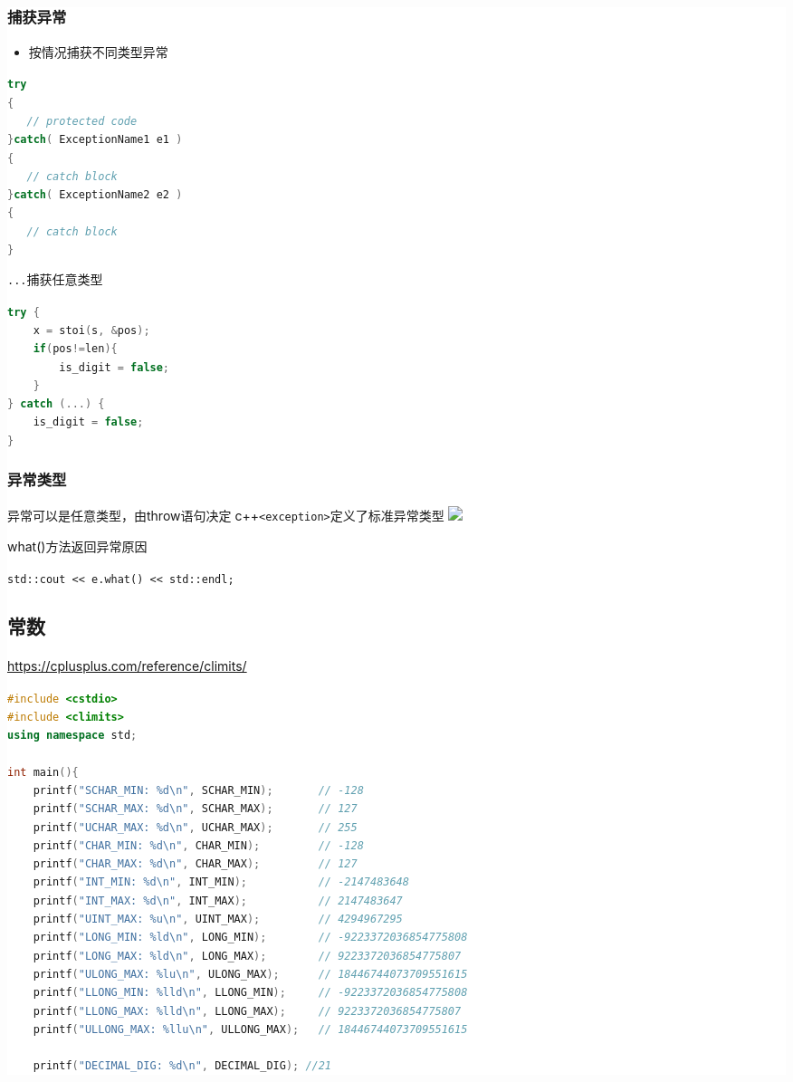 ### 捕获异常

- 按情况捕获不同类型异常
```c++
try
{
   // protected code
}catch( ExceptionName1 e1 )
{
   // catch block
}catch( ExceptionName2 e2 )
{
   // catch block
}
```

`...`捕获任意类型
```c++
try {
    x = stoi(s, &pos);
    if(pos!=len){
        is_digit = false;
    }
} catch (...) {
    is_digit = false;
}
```

### 异常类型

异常可以是任意类型，由throw语句决定
c++`<exception>`定义了标准异常类型
![](https://raw.githubusercontent.com/TheRainstorm/.image-bed/main/20230623235824.png)

what()方法返回异常原因
```
std::cout << e.what() << std::endl;
```

## 常数


https://cplusplus.com/reference/climits/
```c++
#include <cstdio>
#include <climits>
using namespace std;

int main(){
    printf("SCHAR_MIN: %d\n", SCHAR_MIN);       // -128
    printf("SCHAR_MAX: %d\n", SCHAR_MAX);       // 127
    printf("UCHAR_MAX: %d\n", UCHAR_MAX);       // 255
    printf("CHAR_MIN: %d\n", CHAR_MIN);         // -128
    printf("CHAR_MAX: %d\n", CHAR_MAX);         // 127
    printf("INT_MIN: %d\n", INT_MIN);           // -2147483648
    printf("INT_MAX: %d\n", INT_MAX);           // 2147483647
    printf("UINT_MAX: %u\n", UINT_MAX);         // 4294967295
    printf("LONG_MIN: %ld\n", LONG_MIN);        // -9223372036854775808
    printf("LONG_MAX: %ld\n", LONG_MAX);        // 9223372036854775807
    printf("ULONG_MAX: %lu\n", ULONG_MAX);      // 18446744073709551615
    printf("LLONG_MIN: %lld\n", LLONG_MIN);     // -9223372036854775808
    printf("LLONG_MAX: %lld\n", LLONG_MAX);     // 9223372036854775807
    printf("ULLONG_MAX: %llu\n", ULLONG_MAX);   // 18446744073709551615

    printf("DECIMAL_DIG: %d\n", DECIMAL_DIG); //21
```